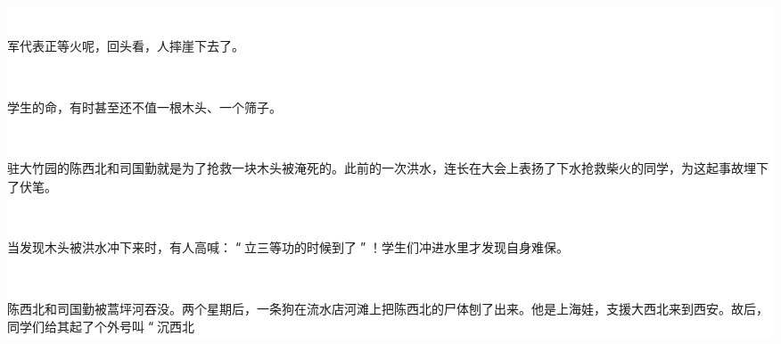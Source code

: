   <br/>
 </p>
 <p class="p2">
  <span class="s1">
   军代表正等火呢，回头看，人摔崖下去了。
  </span>
 </p>
 <p class="p1">
  <span class="s1">
  </span>
  <br/>
 </p>
 <p class="p2">
  <span class="s1">
   学生的命，有时甚至还不值一根木头、一个筛子。
  </span>
 </p>
 <p class="p1">
  <span class="s1">
  </span>
  <br/>
 </p>
 <p class="p2">
  <span class="s1">
   驻大竹园的陈西北和司国勤就是为了抢救一块木头被淹死的。此前的一次洪水，连长在大会上表扬了下水抢救柴火的同学，为这起事故埋下了伏笔。
  </span>
 </p>
 <p class="p1">
  <span class="s1">
  </span>
  <br/>
 </p>
 <p class="p2">
  <span class="s1">
   当发现木头被洪水冲下来时，有人高喊：
  </span>
  <span class="s2">
   “
  </span>
  <span class="s1">
   立三等功的时候到了
  </span>
  <span class="s2">
   ”
  </span>
  <span class="s1">
   ！学生们冲进水里才发现自身难保。
  </span>
 </p>
 <p class="p1">
  <span class="s1">
  </span>
  <br/>
 </p>
 <p class="p2">
  <span class="s1">
   陈西北和司国勤被蒿坪河吞没。两个星期后，一条狗在流水店河滩上把陈西北的尸体刨了出来。他是上海娃，支援大西北来到西安。故后，同学们给其起了个外号叫
  </span>
  <span class="s2">
   “
  </span>
  <span class="s1">
   沉西北
  </span>